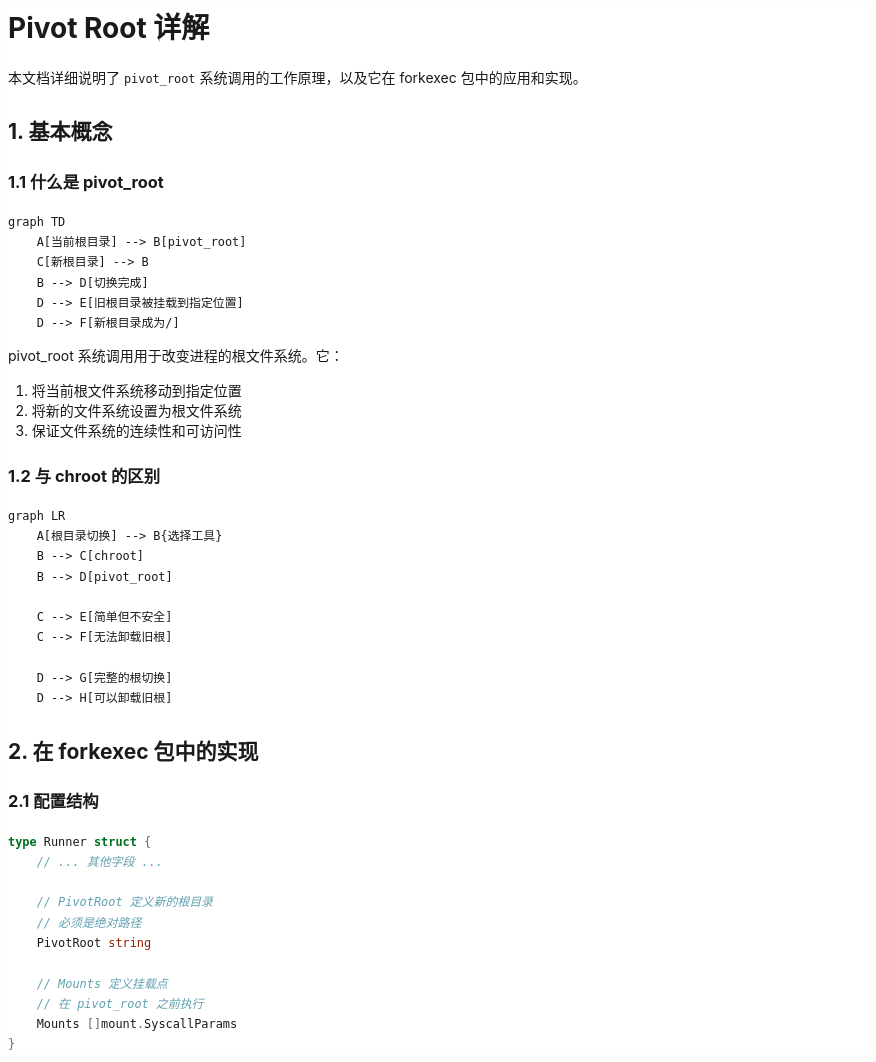 # Pivot Root 详解

本文档详细说明了 `pivot_root` 系统调用的工作原理，以及它在 forkexec 包中的应用和实现。

## 1. 基本概念

### 1.1 什么是 pivot_root
```mermaid
graph TD
    A[当前根目录] --> B[pivot_root]
    C[新根目录] --> B
    B --> D[切换完成]
    D --> E[旧根目录被挂载到指定位置]
    D --> F[新根目录成为/]
```

pivot_root 系统调用用于改变进程的根文件系统。它：
1. 将当前根文件系统移动到指定位置
2. 将新的文件系统设置为根文件系统
3. 保证文件系统的连续性和可访问性

### 1.2 与 chroot 的区别
```mermaid
graph LR
    A[根目录切换] --> B{选择工具}
    B --> C[chroot]
    B --> D[pivot_root]
    
    C --> E[简单但不安全]
    C --> F[无法卸载旧根]
    
    D --> G[完整的根切换]
    D --> H[可以卸载旧根]
```

## 2. 在 forkexec 包中的实现

### 2.1 配置结构
```go
type Runner struct {
    // ... 其他字段 ...
    
    // PivotRoot 定义新的根目录
    // 必须是绝对路径
    PivotRoot string
    
    // Mounts 定义挂载点
    // 在 pivot_root 之前执行
    Mounts []mount.SyscallParams
}
```
